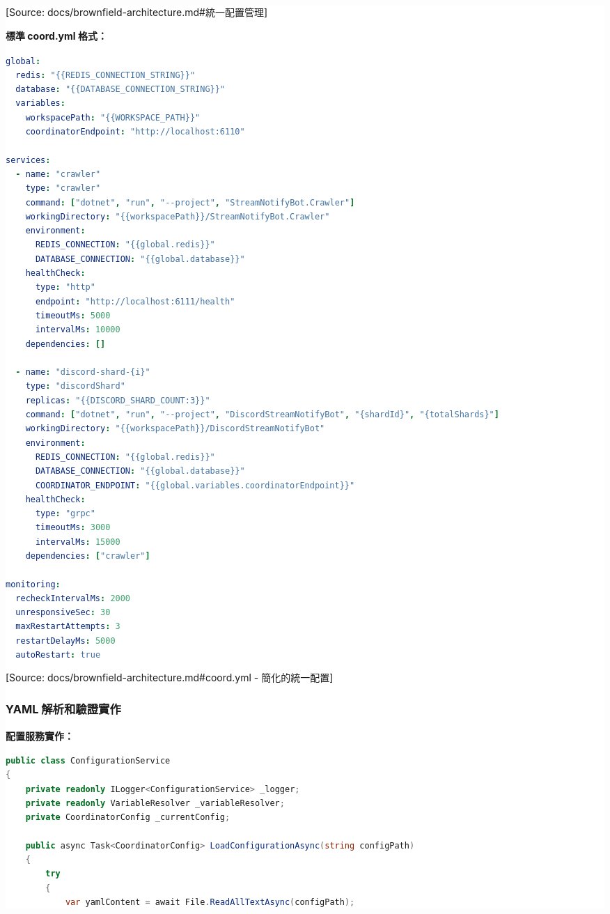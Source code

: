 [Source: docs/brownfield-architecture.md#統一配置管理]

**標準 coord.yml 格式：**
```yaml
global:
  redis: "{{REDIS_CONNECTION_STRING}}"
  database: "{{DATABASE_CONNECTION_STRING}}"
  variables:
    workspacePath: "{{WORKSPACE_PATH}}"
    coordinatorEndpoint: "http://localhost:6110"

services:
  - name: "crawler"
    type: "crawler"
    command: ["dotnet", "run", "--project", "StreamNotifyBot.Crawler"]
    workingDirectory: "{{workspacePath}}/StreamNotifyBot.Crawler"
    environment:
      REDIS_CONNECTION: "{{global.redis}}"
      DATABASE_CONNECTION: "{{global.database}}"
    healthCheck:
      type: "http"
      endpoint: "http://localhost:6111/health"
      timeoutMs: 5000
      intervalMs: 10000
    dependencies: []
    
  - name: "discord-shard-{i}"
    type: "discordShard"
    replicas: "{{DISCORD_SHARD_COUNT:3}}"
    command: ["dotnet", "run", "--project", "DiscordStreamNotifyBot", "{shardId}", "{totalShards}"]
    workingDirectory: "{{workspacePath}}/DiscordStreamNotifyBot"
    environment:
      REDIS_CONNECTION: "{{global.redis}}"
      DATABASE_CONNECTION: "{{global.database}}"
      COORDINATOR_ENDPOINT: "{{global.variables.coordinatorEndpoint}}"
    healthCheck:
      type: "grpc"
      timeoutMs: 3000
      intervalMs: 15000
    dependencies: ["crawler"]

monitoring:
  recheckIntervalMs: 2000
  unresponsiveSec: 30
  maxRestartAttempts: 3
  restartDelayMs: 5000
  autoRestart: true
```

[Source: docs/brownfield-architecture.md#coord.yml - 簡化的統一配置]

### YAML 解析和驗證實作
**配置服務實作：**
```csharp
public class ConfigurationService
{
    private readonly ILogger<ConfigurationService> _logger;
    private readonly VariableResolver _variableResolver;
    private CoordinatorConfig _currentConfig;
    
    public async Task<CoordinatorConfig> LoadConfigurationAsync(string configPath)
    {
        try
        {
            var yamlContent = await File.ReadAllTextAsync(configPath);
```